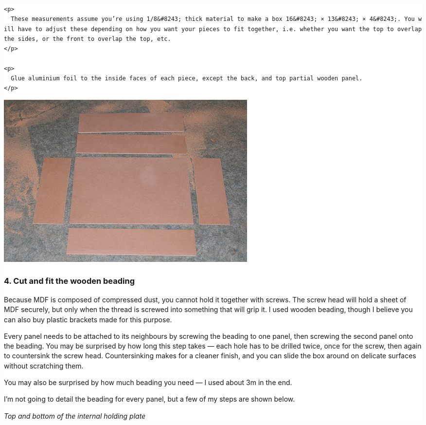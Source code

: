     <p>
      These measurements assume you’re using 1/8&#8243; thick material to make a box 16&#8243; × 13&#8243; × 4&#8243;. You will have to adjust these depending on how you want your pieces to fit together, i.e. whether you want the top to overlap the sides, or the front to overlap the top, etc.
    </p>
    
    <p>
      Glue aluminium foil to the inside faces of each piece, except the back, and top partial wooden panel.
    </p>
  </div>
  
  <div class="span6">
    <p>
      <img class="border" src="/assets/flickr/5658887653_c214ac3d6b.jpg" alt="Cutting the rest of the box panels"     />
    </p>
  </div>
</div>

### 4. Cut and fit the wooden beading

Because MDF is composed of compressed dust, you cannot hold it together with screws. The screw head will hold a sheet of MDF securely, but only when the thread is screwed into something that will grip it. I used wooden beading, though I believe you can also buy plastic brackets made for this purpose.

Every panel needs to be attached to its neighbours by screwing the beading to one panel, then screwing the second panel onto the beading. You may be surprised by how long this step takes — each hole has to be drilled twice, once for the screw, then again to countersink the screw head. Countersinking makes for a cleaner finish, and you can slide the box around on delicate surfaces without scratching them.

You may also be surprised by how much beading you need — I used about 3m in the end.

I’m not going to detail the beading for every panel, but a few of my steps are shown below.

<div class="row-fluid">
  <div class="span6">
    <p>
      <em>Top and bottom of the internal holding plate</em>
    </p>
  </div>
  